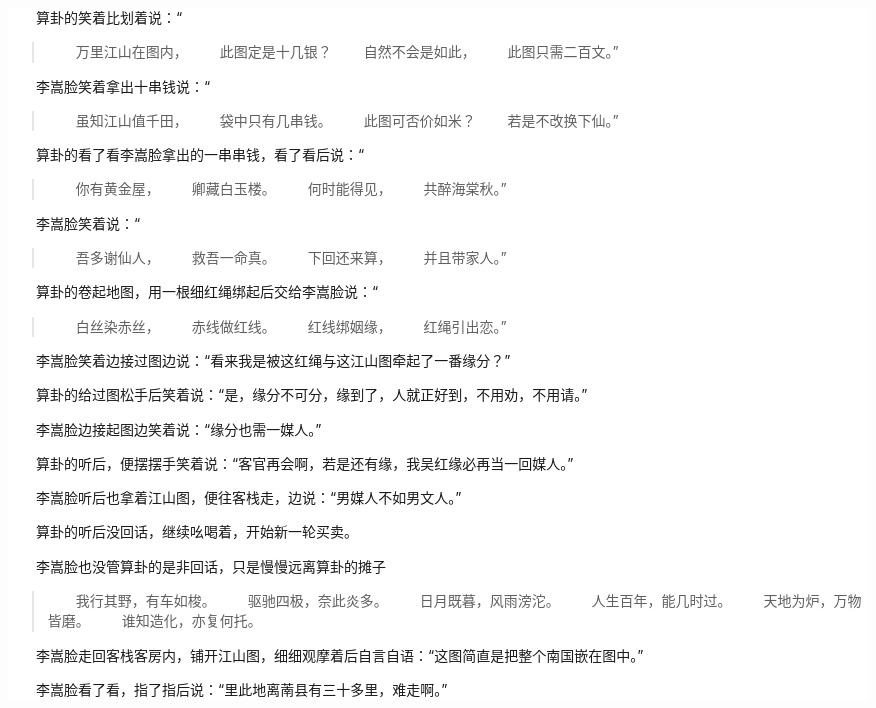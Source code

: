 &emsp;&emsp;算卦的笑着比划着说：“

>&emsp;&emsp;万里江山在图内，
>&emsp;&emsp;此图定是十几银？
>&emsp;&emsp;自然不会是如此，
>&emsp;&emsp;此图只需二百文。”

&emsp;&emsp;李嵩脸笑着拿出十串钱说：“

>&emsp;&emsp;虽知江山值千田，
>&emsp;&emsp;袋中只有几串钱。
>&emsp;&emsp;此图可否价如米？
>&emsp;&emsp;若是不改换下仙。”

&emsp;&emsp;算卦的看了看李嵩脸拿出的一串串钱，看了看后说：“

>&emsp;&emsp;你有黄金屋，
>&emsp;&emsp;卿藏白玉楼。
>&emsp;&emsp;何时能得见，
>&emsp;&emsp;共醉海棠秋。”

&emsp;&emsp;李嵩脸笑着说：“

>&emsp;&emsp;吾多谢仙人，
>&emsp;&emsp;救吾一命真。
>&emsp;&emsp;下回还来算，
>&emsp;&emsp;并且带家人。”

&emsp;&emsp;算卦的卷起地图，用一根细红绳绑起后交给李嵩脸说：“

>&emsp;&emsp;白丝染赤丝，
>&emsp;&emsp;赤线做红线。
>&emsp;&emsp;红线绑姻缘，
>&emsp;&emsp;红绳引出恋。”

&emsp;&emsp;李嵩脸笑着边接过图边说：“看来我是被这红绳与这江山图牵起了一番缘分？”

&emsp;&emsp;算卦的给过图松手后笑着说：“是，缘分不可分，缘到了，人就正好到，不用劝，不用请。”

&emsp;&emsp;李嵩脸边接起图边笑着说：“缘分也需一媒人。”

&emsp;&emsp;算卦的听后，便摆摆手笑着说：“客官再会啊，若是还有缘，我吴红缘必再当一回媒人。”

&emsp;&emsp;李嵩脸听后也拿着江山图，便往客栈走，边说：“男媒人不如男文人。”

&emsp;&emsp;算卦的听后没回话，继续吆喝着，开始新一轮买卖。

&emsp;&emsp;李嵩脸也没管算卦的是非回话，只是慢慢远离算卦的摊子

>&emsp;&emsp;我行其野，有车如梭。
>&emsp;&emsp;驱驰四极，奈此炎多。
>&emsp;&emsp;日月既暮，风雨滂沱。
>&emsp;&emsp;人生百年，能几时过。
>&emsp;&emsp;天地为炉，万物皆磨。
>&emsp;&emsp;谁知造化，亦复何托。

&emsp;&emsp;李嵩脸走回客栈客房内，铺开江山图，细细观摩着后自言自语：“这图简直是把整个南国嵌在图中。”

&emsp;&emsp;李嵩脸看了看，指了指后说：“里此地离萳县有三十多里，难走啊。”
